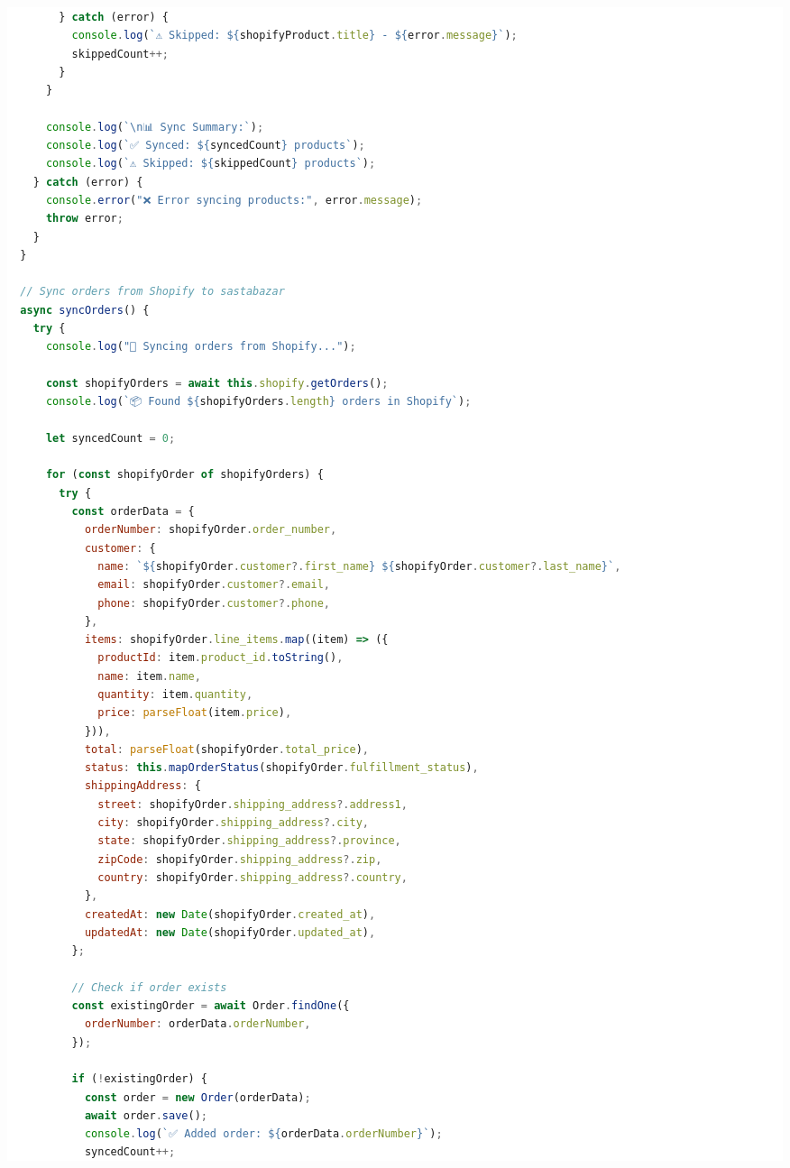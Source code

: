 ```javascript
        } catch (error) {
          console.log(`⚠️ Skipped: ${shopifyProduct.title} - ${error.message}`);
          skippedCount++;
        }
      }

      console.log(`\n📊 Sync Summary:`);
      console.log(`✅ Synced: ${syncedCount} products`);
      console.log(`⚠️ Skipped: ${skippedCount} products`);
    } catch (error) {
      console.error("❌ Error syncing products:", error.message);
      throw error;
    }
  }

  // Sync orders from Shopify to sastabazar
  async syncOrders() {
    try {
      console.log("🔄 Syncing orders from Shopify...");

      const shopifyOrders = await this.shopify.getOrders();
      console.log(`📦 Found ${shopifyOrders.length} orders in Shopify`);

      let syncedCount = 0;

      for (const shopifyOrder of shopifyOrders) {
        try {
          const orderData = {
            orderNumber: shopifyOrder.order_number,
            customer: {
              name: `${shopifyOrder.customer?.first_name} ${shopifyOrder.customer?.last_name}`,
              email: shopifyOrder.customer?.email,
              phone: shopifyOrder.customer?.phone,
            },
            items: shopifyOrder.line_items.map((item) => ({
              productId: item.product_id.toString(),
              name: item.name,
              quantity: item.quantity,
              price: parseFloat(item.price),
            })),
            total: parseFloat(shopifyOrder.total_price),
            status: this.mapOrderStatus(shopifyOrder.fulfillment_status),
            shippingAddress: {
              street: shopifyOrder.shipping_address?.address1,
              city: shopifyOrder.shipping_address?.city,
              state: shopifyOrder.shipping_address?.province,
              zipCode: shopifyOrder.shipping_address?.zip,
              country: shopifyOrder.shipping_address?.country,
            },
            createdAt: new Date(shopifyOrder.created_at),
            updatedAt: new Date(shopifyOrder.updated_at),
          };

          // Check if order exists
          const existingOrder = await Order.findOne({
            orderNumber: orderData.orderNumber,
          });

          if (!existingOrder) {
            const order = new Order(orderData);
            await order.save();
            console.log(`✅ Added order: ${orderData.orderNumber}`);
            syncedCount++;
```